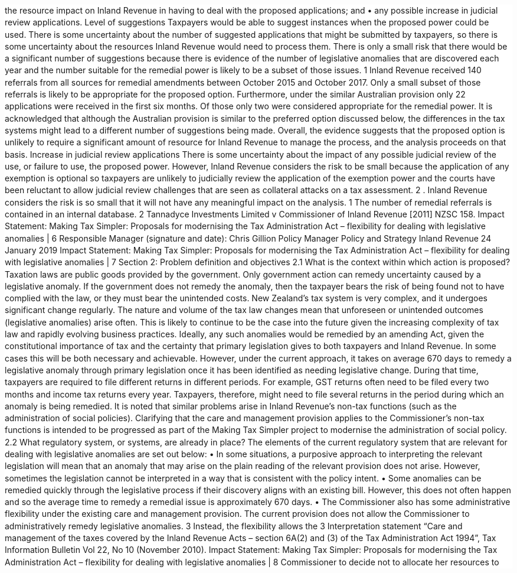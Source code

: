 the resource impact on Inland Revenue in having to deal with the proposed applications; and • any possible increase in judicial review applications. Level of suggestions Taxpayers would be able to suggest instances when the proposed power could be used. There is some uncertainty about the number of suggested applications that might be submitted by taxpayers, so there is some uncertainty about the resources Inland Revenue would need to process them. There is only a small risk that there would be a significant number of suggestions because there is evidence of the number of legislative anomalies that are discovered each year and the number suitable for the remedial power is likely to be a subset of those issues. 1 Inland Revenue received 140 referrals from all sources for remedial amendments between October 2015 and October 2017. Only a small subset of those referrals is likely to be appropriate for the proposed option. Furthermore, under the similar Australian provision only 22 applications were received in the first six months. Of those only two were considered appropriate for the remedial power. It is acknowledged that although the Australian provision is similar to the preferred option discussed below, the differences in the tax systems might lead to a different number of suggestions being made. Overall, the evidence suggests that the proposed option is unlikely to require a significant amount of resource for Inland Revenue to manage the process, and the analysis proceeds on that basis. Increase in judicial review applications There is some uncertainty about the impact of any possible judicial review of the use, or failure to use, the proposed power. However, Inland Revenue considers the risk to be small because the application of any exemption is optional so taxpayers are unlikely to judicially review the application of the exemption power and the courts have been reluctant to allow judicial review challenges that are seen as collateral attacks on a tax assessment. 2 . Inland Revenue considers the risk is so small that it will not have any meaningful impact on the analysis. 1 The number of remedial referrals is contained in an internal database. 2 Tannadyce Investments Limited v Commissioner of Inland Revenue \[2011\] NZSC 158. Impact Statement: Making Tax Simpler: Proposals for modernising the Tax Administration Act – flexibility for dealing with legislative anomalies | 6 Responsible Manager (signature and date): Chris Gillion Policy Manager Policy and Strategy Inland Revenue 24 January 2019 Impact Statement: Making Tax Simpler: Proposals for modernising the Tax Administration Act – flexibility for dealing with legislative anomalies | 7 Section 2: Problem definition and objectives 2.1 What is the context within which action is proposed? Taxation laws are public goods provided by the government. Only government action can remedy uncertainty caused by a legislative anomaly. If the government does not remedy the anomaly, then the taxpayer bears the risk of being found not to have complied with the law, or they must bear the unintended costs. New Zealand’s tax system is very complex, and it undergoes significant change regularly. The nature and volume of the tax law changes mean that unforeseen or unintended outcomes (legislative anomalies) arise often. This is likely to continue to be the case into the future given the increasing complexity of tax law and rapidly evolving business practices. Ideally, any such anomalies would be remedied by an amending Act, given the constitutional importance of tax and the certainty that primary legislation gives to both taxpayers and Inland Revenue. In some cases this will be both necessary and achievable. However, under the current approach, it takes on average 670 days to remedy a legislative anomaly through primary legislation once it has been identified as needing legislative change. During that time, taxpayers are required to file different returns in different periods. For example, GST returns often need to be filed every two months and income tax returns every year. Taxpayers, therefore, might need to file several returns in the period during which an anomaly is being remedied. It is noted that similar problems arise in Inland Revenue’s non-tax functions (such as the administration of social policies). Clarifying that the care and management provision applies to the Commissioner’s non-tax functions is intended to be progressed as part of the Making Tax Simpler project to modernise the administration of social policy. 2.2 What regulatory system, or systems, are already in place? The elements of the current regulatory system that are relevant for dealing with legislative anomalies are set out below: • In some situations, a purposive approach to interpreting the relevant legislation will mean that an anomaly that may arise on the plain reading of the relevant provision does not arise. However, sometimes the legislation cannot be interpreted in a way that is consistent with the policy intent. • Some anomalies can be remedied quickly through the legislative process if their discovery aligns with an existing bill. However, this does not often happen and so the average time to remedy a remedial issue is approximately 670 days. • The Commissioner also has some administrative flexibility under the existing care and management provision. The current provision does not allow the Commissioner to administratively remedy legislative anomalies. 3 Instead, the flexibility allows the 3 Interpretation statement “Care and management of the taxes covered by the Inland Revenue Acts – section 6A(2) and (3) of the Tax Administration Act 1994”, Tax Information Bulletin Vol 22, No 10 (November 2010). Impact Statement: Making Tax Simpler: Proposals for modernising the Tax Administration Act – flexibility for dealing with legislative anomalies | 8 Commissioner to decide not to allocate her resources to